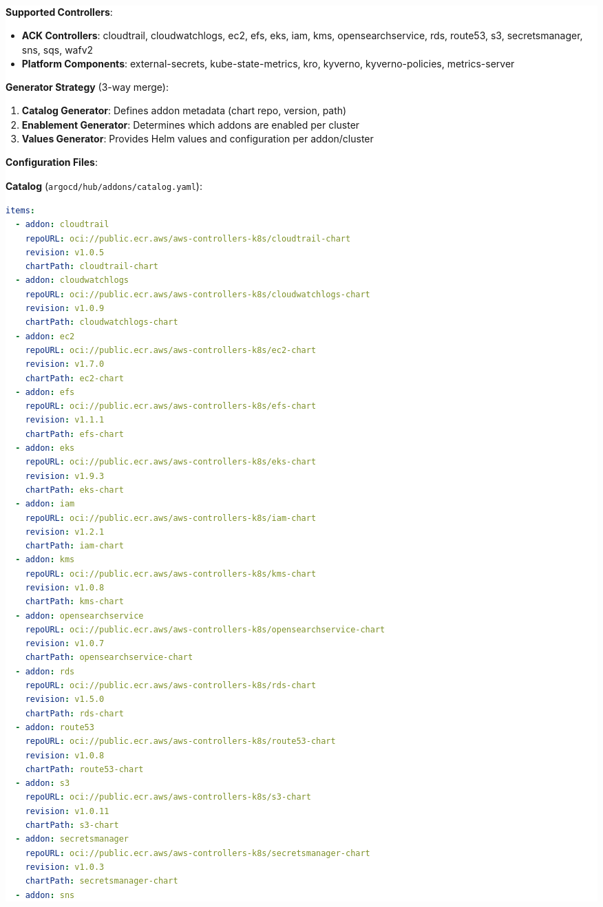 **Supported Controllers**:
- **ACK Controllers**: cloudtrail, cloudwatchlogs, ec2, efs, eks, iam, kms, opensearchservice, rds, route53, s3, secretsmanager, sns, sqs, wafv2
- **Platform Components**: external-secrets, kube-state-metrics, kro, kyverno, kyverno-policies, metrics-server

**Generator Strategy** (3-way merge):
1. **Catalog Generator**: Defines addon metadata (chart repo, version, path)
2. **Enablement Generator**: Determines which addons are enabled per cluster
3. **Values Generator**: Provides Helm values and configuration per addon/cluster

**Configuration Files**:

**Catalog** (`argocd/hub/addons/catalog.yaml`):
```yaml
items:
  - addon: cloudtrail
    repoURL: oci://public.ecr.aws/aws-controllers-k8s/cloudtrail-chart
    revision: v1.0.5
    chartPath: cloudtrail-chart
  - addon: cloudwatchlogs
    repoURL: oci://public.ecr.aws/aws-controllers-k8s/cloudwatchlogs-chart
    revision: v1.0.9
    chartPath: cloudwatchlogs-chart
  - addon: ec2
    repoURL: oci://public.ecr.aws/aws-controllers-k8s/ec2-chart
    revision: v1.7.0
    chartPath: ec2-chart
  - addon: efs
    repoURL: oci://public.ecr.aws/aws-controllers-k8s/efs-chart
    revision: v1.1.1
    chartPath: efs-chart
  - addon: eks
    repoURL: oci://public.ecr.aws/aws-controllers-k8s/eks-chart
    revision: v1.9.3
    chartPath: eks-chart
  - addon: iam
    repoURL: oci://public.ecr.aws/aws-controllers-k8s/iam-chart
    revision: v1.2.1
    chartPath: iam-chart
  - addon: kms
    repoURL: oci://public.ecr.aws/aws-controllers-k8s/kms-chart
    revision: v1.0.8
    chartPath: kms-chart
  - addon: opensearchservice
    repoURL: oci://public.ecr.aws/aws-controllers-k8s/opensearchservice-chart
    revision: v1.0.7
    chartPath: opensearchservice-chart
  - addon: rds
    repoURL: oci://public.ecr.aws/aws-controllers-k8s/rds-chart
    revision: v1.5.0
    chartPath: rds-chart
  - addon: route53
    repoURL: oci://public.ecr.aws/aws-controllers-k8s/route53-chart
    revision: v1.0.8
    chartPath: route53-chart
  - addon: s3
    repoURL: oci://public.ecr.aws/aws-controllers-k8s/s3-chart
    revision: v1.0.11
    chartPath: s3-chart
  - addon: secretsmanager
    repoURL: oci://public.ecr.aws/aws-controllers-k8s/secretsmanager-chart
    revision: v1.0.3
    chartPath: secretsmanager-chart
  - addon: sns
```